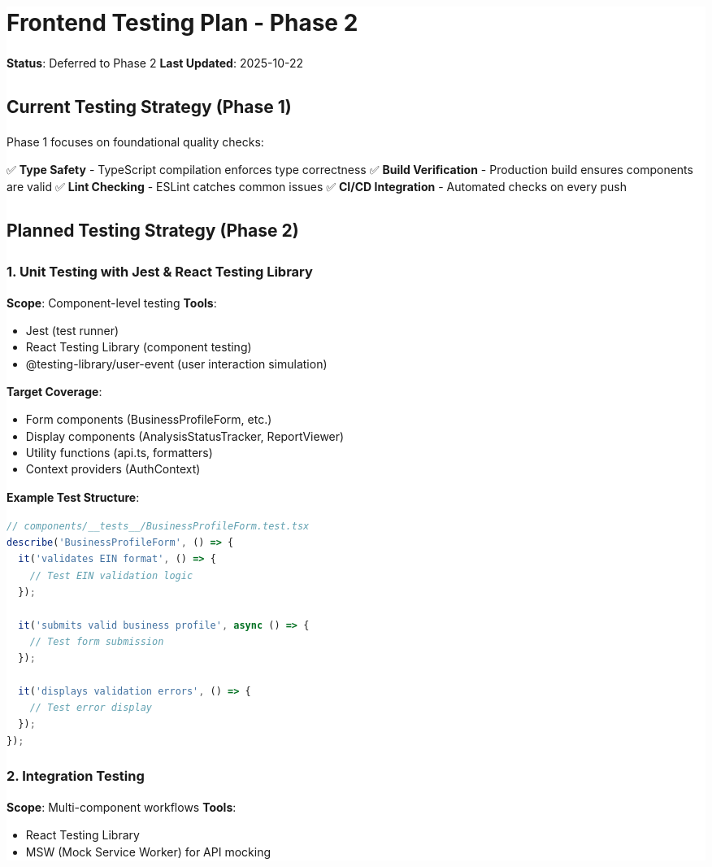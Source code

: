 # Frontend Testing Plan - Phase 2

**Status**: Deferred to Phase 2
**Last Updated**: 2025-10-22

## Current Testing Strategy (Phase 1)

Phase 1 focuses on foundational quality checks:

✅ **Type Safety** - TypeScript compilation enforces type correctness
✅ **Build Verification** - Production build ensures components are valid
✅ **Lint Checking** - ESLint catches common issues
✅ **CI/CD Integration** - Automated checks on every push

## Planned Testing Strategy (Phase 2)

### 1. Unit Testing with Jest & React Testing Library

**Scope**: Component-level testing
**Tools**:
- Jest (test runner)
- React Testing Library (component testing)
- @testing-library/user-event (user interaction simulation)

**Target Coverage**:
- Form components (BusinessProfileForm, etc.)
- Display components (AnalysisStatusTracker, ReportViewer)
- Utility functions (api.ts, formatters)
- Context providers (AuthContext)

**Example Test Structure**:
```typescript
// components/__tests__/BusinessProfileForm.test.tsx
describe('BusinessProfileForm', () => {
  it('validates EIN format', () => {
    // Test EIN validation logic
  });

  it('submits valid business profile', async () => {
    // Test form submission
  });

  it('displays validation errors', () => {
    // Test error display
  });
});
```

### 2. Integration Testing

**Scope**: Multi-component workflows
**Tools**:
- React Testing Library
- MSW (Mock Service Worker) for API mocking
